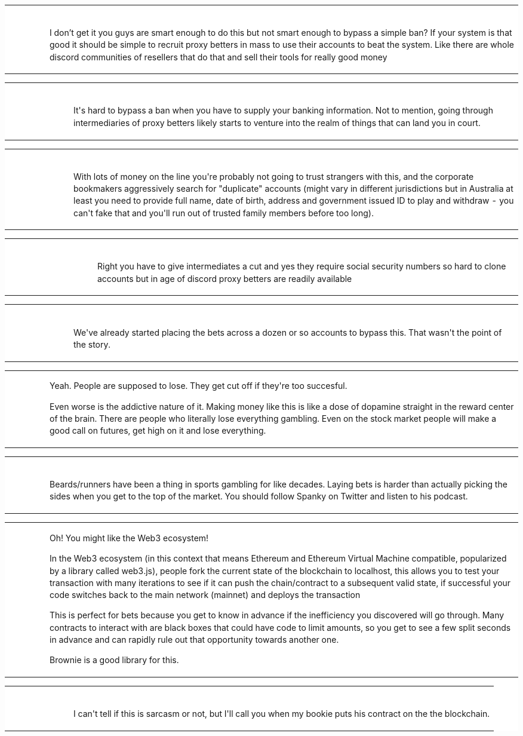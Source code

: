 <table><tbody><tr><td indent="1"><img src="https://news.ycombinator.com/s.gif" height="1" width="40"></td><td><center><a id="up_30158193" href="https://news.ycombinator.com/vote?id=30158193&amp;how=up&amp;goto=item%3Fid%3D30148364"></a></center></td><td><br><div><p><span>I don’t get it you guys are smart enough to do this but not smart enough to bypass a simple ban? If your system is that good it should be simple to recruit proxy betters in mass to use their accounts to beat the system. Like there are whole discord communities of resellers that do that and sell their tools for really good money</span></p></div></td></tr></tbody></table>

<table><tbody><tr><td indent="2"><img src="https://news.ycombinator.com/s.gif" height="1" width="80"></td><td><center><a id="up_30158892" href="https://news.ycombinator.com/vote?id=30158892&amp;how=up&amp;goto=item%3Fid%3D30148364"></a></center></td><td><br><div><p><span>It's hard to bypass a ban when you have to supply your banking information. Not to mention, going through intermediaries of proxy betters likely starts to venture into the realm of things that can land you in court.</span></p></div></td></tr></tbody></table>

<table><tbody><tr><td indent="2"><img src="https://news.ycombinator.com/s.gif" height="1" width="80"></td><td><center><a id="up_30158684" href="https://news.ycombinator.com/vote?id=30158684&amp;how=up&amp;goto=item%3Fid%3D30148364"></a></center></td><td><br><div><p><span>With lots of money on the line you're probably not going to trust strangers with this, and the corporate bookmakers aggressively search for "duplicate" accounts (might vary in different jurisdictions but in Australia at least you need to provide full name, date of birth, address and government issued ID to play and withdraw - you can't fake that and you'll run out of trusted family members before too long).</span></p></div></td></tr></tbody></table>

<table><tbody><tr><td indent="3"><img src="https://news.ycombinator.com/s.gif" height="1" width="120"></td><td><center><a id="up_30162904" href="https://news.ycombinator.com/vote?id=30162904&amp;how=up&amp;goto=item%3Fid%3D30148364"></a></center></td><td><br><div><p><span>Right you have to give intermediates a cut and yes they require social security numbers so hard to clone accounts but in age of discord proxy betters are readily available</span></p></div></td></tr></tbody></table>

<table><tbody><tr><td indent="2"><img src="https://news.ycombinator.com/s.gif" height="1" width="80"></td><td><center><a id="up_30162589" href="https://news.ycombinator.com/vote?id=30162589&amp;how=up&amp;goto=item%3Fid%3D30148364"></a></center></td><td><br><div><p><span>We've already started placing the bets across a dozen or so accounts to bypass this. That wasn't the point of the story.</span></p></div></td></tr></tbody></table>

<table><tbody><tr><td indent="1"><img src="https://news.ycombinator.com/s.gif" height="1" width="40"></td><td><center><a id="up_30156000" href="https://news.ycombinator.com/vote?id=30156000&amp;how=up&amp;goto=item%3Fid%3D30148364"></a></center></td><td><p><span>Yeah. People are supposed to lose. They get cut off if they're too succesful.</span></p><p>Even worse is the addictive nature of it. Making money like this is like a dose of dopamine straight in the reward center of the brain. There are people who literally lose everything gambling. Even on the stock market people will make a good call on futures, get high on it and lose everything.</p><p></p></td></tr></tbody></table>

<table><tbody><tr><td indent="1"><img src="https://news.ycombinator.com/s.gif" height="1" width="40"></td><td><center><a id="up_30156880" href="https://news.ycombinator.com/vote?id=30156880&amp;how=up&amp;goto=item%3Fid%3D30148364"></a></center></td><td><br><div><p><span>Beards/runners have been a thing in sports gambling for like decades. Laying bets is harder than actually picking the sides when you get to the top of the market. You should follow Spanky on Twitter and listen to his podcast.</span></p></div></td></tr></tbody></table>

<table><tbody><tr><td indent="1"><img src="https://news.ycombinator.com/s.gif" height="1" width="40"></td><td><center><a id="up_30157435" href="https://news.ycombinator.com/vote?id=30157435&amp;how=up&amp;goto=item%3Fid%3D30148364"></a></center></td><td><p><span>Oh! You might like the Web3 ecosystem!</span></p><p>In the Web3 ecosystem (in this context that means Ethereum and Ethereum Virtual Machine compatible, popularized by a library called web3.js), people fork the current state of the blockchain to localhost, this allows you to test your transaction with many iterations to see if it can push the chain/contract to a subsequent valid state, if successful your code switches back to the main network (mainnet) and deploys the transaction</p><p>This is perfect for bets because you get to know in advance if the inefficiency you discovered will go through. Many contracts to interact with are black boxes that could have code to limit amounts, so you get to see a few split seconds in advance and can rapidly rule out that opportunity towards another one.</p><p>Brownie is a good library for this.</p><p></p></td></tr></tbody></table>

<table><tbody><tr><td indent="2"><img src="https://news.ycombinator.com/s.gif" height="1" width="80"></td><td><center><a id="up_30157857" href="https://news.ycombinator.com/vote?id=30157857&amp;how=up&amp;goto=item%3Fid%3D30148364"></a></center></td><td><br><div><p><span>I can't tell if this is sarcasm or not, but I'll call you when my bookie puts his contract on the the blockchain.</span></p></div></td></tr></tbody></table>
